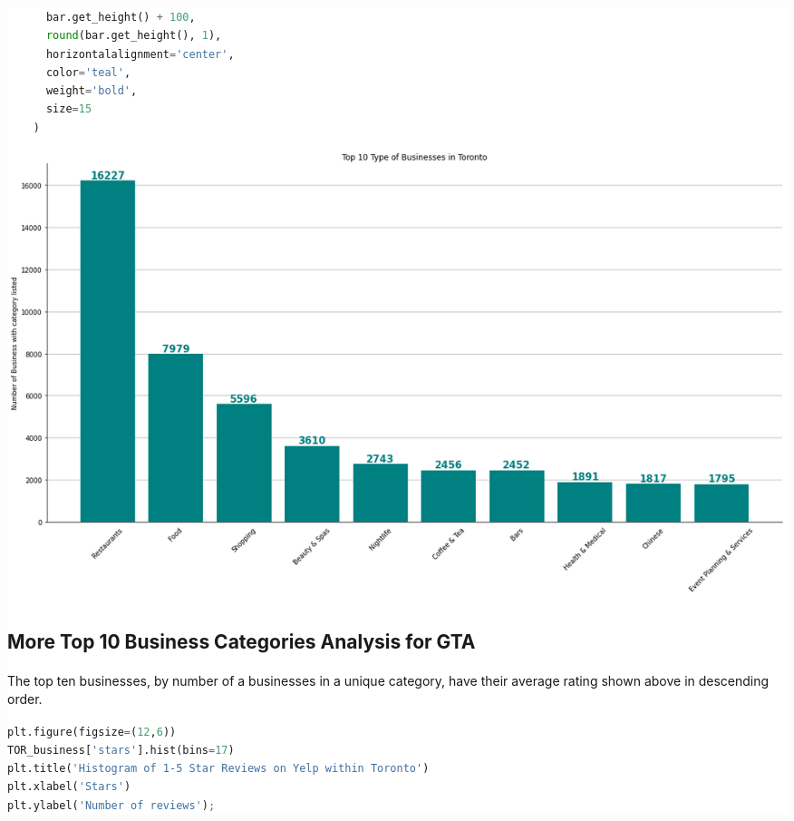 ```python
      bar.get_height() + 100,
      round(bar.get_height(), 1),
      horizontalalignment='center',
      color='teal',
      weight='bold',
      size=15
    )
```


![png](img/output_70_0.png)


## More Top 10 Business Categories Analysis for GTA

The top ten businesses, by number of a businesses in a unique category, have their average rating shown above in descending order.


```python
plt.figure(figsize=(12,6))
TOR_business['stars'].hist(bins=17)
plt.title('Histogram of 1-5 Star Reviews on Yelp within Toronto')
plt.xlabel('Stars')
plt.ylabel('Number of reviews');
```

